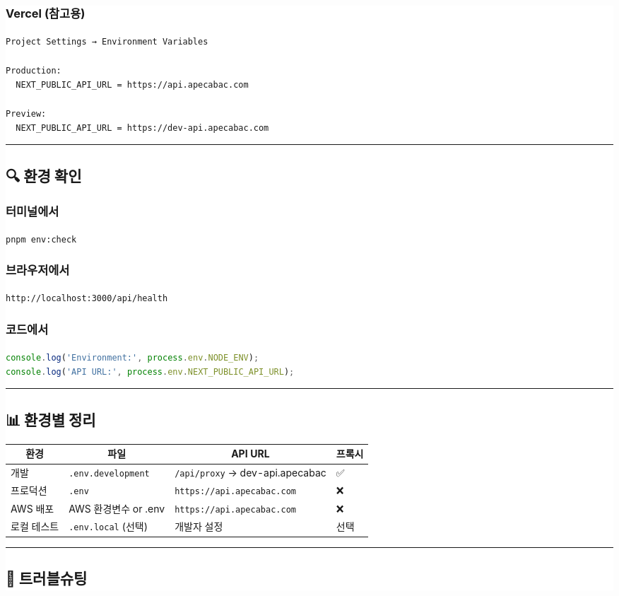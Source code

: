 ### Vercel (참고용)

```
Project Settings → Environment Variables

Production:
  NEXT_PUBLIC_API_URL = https://api.apecabac.com

Preview:
  NEXT_PUBLIC_API_URL = https://dev-api.apecabac.com
```

---

## 🔍 환경 확인

### 터미널에서

```bash
pnpm env:check
```

### 브라우저에서

```
http://localhost:3000/api/health
```

### 코드에서

```typescript
console.log('Environment:', process.env.NODE_ENV);
console.log('API URL:', process.env.NEXT_PUBLIC_API_URL);
```

---

## 📊 환경별 정리

| 환경        | 파일                 | API URL                         | 프록시 |
| ----------- | -------------------- | ------------------------------- | ------ |
| 개발        | `.env.development`   | `/api/proxy` → dev-api.apecabac | ✅     |
| 프로덕션    | `.env`               | `https://api.apecabac.com`      | ❌     |
| AWS 배포    | AWS 환경변수 or .env | `https://api.apecabac.com`      | ❌     |
| 로컬 테스트 | `.env.local` (선택)  | 개발자 설정                     | 선택   |

---

## 🐛 트러블슈팅
